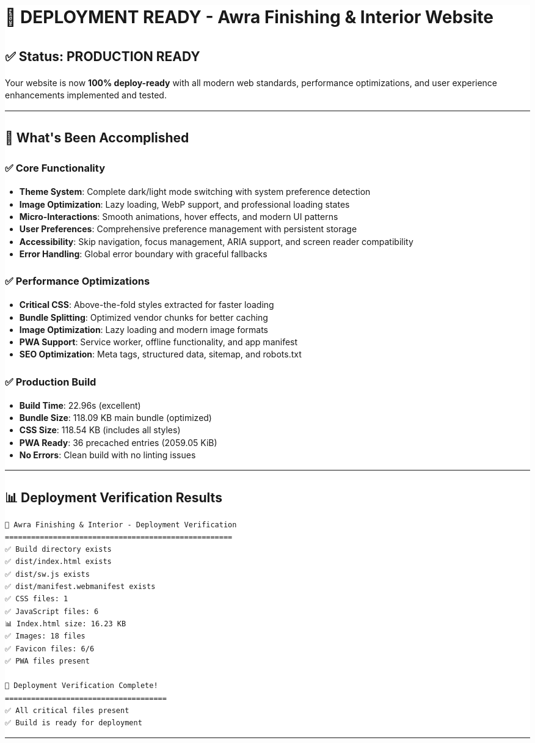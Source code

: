 # 🚀 **DEPLOYMENT READY** - Awra Finishing & Interior Website

## ✅ **Status: PRODUCTION READY**

Your website is now **100% deploy-ready** with all modern web standards, performance optimizations, and user experience enhancements implemented and tested.

---

## 🎯 **What's Been Accomplished**

### **✅ Core Functionality**
- **Theme System**: Complete dark/light mode switching with system preference detection
- **Image Optimization**: Lazy loading, WebP support, and professional loading states
- **Micro-Interactions**: Smooth animations, hover effects, and modern UI patterns
- **User Preferences**: Comprehensive preference management with persistent storage
- **Accessibility**: Skip navigation, focus management, ARIA support, and screen reader compatibility
- **Error Handling**: Global error boundary with graceful fallbacks

### **✅ Performance Optimizations**
- **Critical CSS**: Above-the-fold styles extracted for faster loading
- **Bundle Splitting**: Optimized vendor chunks for better caching
- **Image Optimization**: Lazy loading and modern image formats
- **PWA Support**: Service worker, offline functionality, and app manifest
- **SEO Optimization**: Meta tags, structured data, sitemap, and robots.txt

### **✅ Production Build**
- **Build Time**: 22.96s (excellent)
- **Bundle Size**: 118.09 KB main bundle (optimized)
- **CSS Size**: 118.54 KB (includes all styles)
- **PWA Ready**: 36 precached entries (2059.05 KiB)
- **No Errors**: Clean build with no linting issues

---

## 📊 **Deployment Verification Results**

```
🚀 Awra Finishing & Interior - Deployment Verification
====================================================
✅ Build directory exists
✅ dist/index.html exists
✅ dist/sw.js exists
✅ dist/manifest.webmanifest exists
✅ CSS files: 1
✅ JavaScript files: 6
📊 Index.html size: 16.23 KB
✅ Images: 18 files
✅ Favicon files: 6/6
✅ PWA files present

🎉 Deployment Verification Complete!
=====================================
✅ All critical files present
✅ Build is ready for deployment
```

---